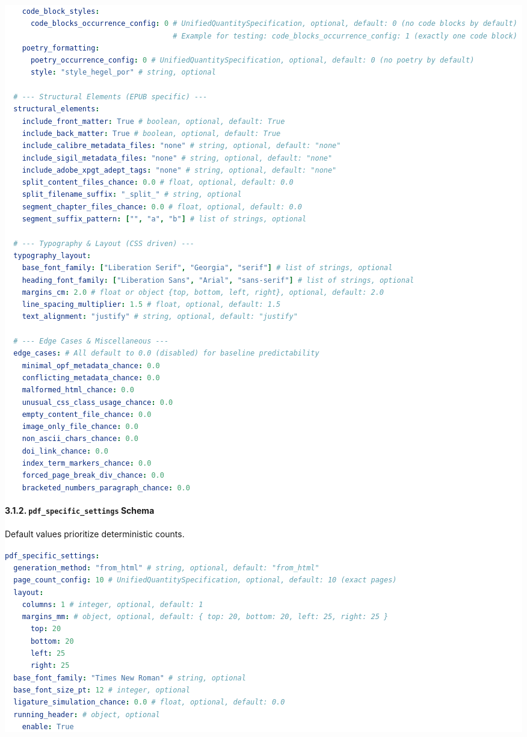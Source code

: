 ```yaml
    code_block_styles:
      code_blocks_occurrence_config: 0 # UnifiedQuantitySpecification, optional, default: 0 (no code blocks by default)
                                       # Example for testing: code_blocks_occurrence_config: 1 (exactly one code block)
    poetry_formatting:
      poetry_occurrence_config: 0 # UnifiedQuantitySpecification, optional, default: 0 (no poetry by default)
      style: "style_hegel_por" # string, optional

  # --- Structural Elements (EPUB specific) ---
  structural_elements:
    include_front_matter: True # boolean, optional, default: True
    include_back_matter: True # boolean, optional, default: True
    include_calibre_metadata_files: "none" # string, optional, default: "none"
    include_sigil_metadata_files: "none" # string, optional, default: "none"
    include_adobe_xpgt_adept_tags: "none" # string, optional, default: "none"
    split_content_files_chance: 0.0 # float, optional, default: 0.0
    split_filename_suffix: "_split_" # string, optional
    segment_chapter_files_chance: 0.0 # float, optional, default: 0.0
    segment_suffix_pattern: ["", "a", "b"] # list of strings, optional

  # --- Typography & Layout (CSS driven) ---
  typography_layout:
    base_font_family: ["Liberation Serif", "Georgia", "serif"] # list of strings, optional
    heading_font_family: ["Liberation Sans", "Arial", "sans-serif"] # list of strings, optional
    margins_cm: 2.0 # float or object {top, bottom, left, right}, optional, default: 2.0
    line_spacing_multiplier: 1.5 # float, optional, default: 1.5
    text_alignment: "justify" # string, optional, default: "justify"

  # --- Edge Cases & Miscellaneous ---
  edge_cases: # All default to 0.0 (disabled) for baseline predictability
    minimal_opf_metadata_chance: 0.0 
    conflicting_metadata_chance: 0.0 
    malformed_html_chance: 0.0 
    unusual_css_class_usage_chance: 0.0 
    empty_content_file_chance: 0.0 
    image_only_file_chance: 0.0 
    non_ascii_chars_chance: 0.0 
    doi_link_chance: 0.0 
    index_term_markers_chance: 0.0 
    forced_page_break_div_chance: 0.0 
    bracketed_numbers_paragraph_chance: 0.0 
```

#### 3.1.2. `pdf_specific_settings` Schema
Default values prioritize deterministic counts.
```yaml
pdf_specific_settings:
  generation_method: "from_html" # string, optional, default: "from_html"
  page_count_config: 10 # UnifiedQuantitySpecification, optional, default: 10 (exact pages)
  layout:
    columns: 1 # integer, optional, default: 1
    margins_mm: # object, optional, default: { top: 20, bottom: 20, left: 25, right: 25 }
      top: 20
      bottom: 20
      left: 25
      right: 25
  base_font_family: "Times New Roman" # string, optional
  base_font_size_pt: 12 # integer, optional
  ligature_simulation_chance: 0.0 # float, optional, default: 0.0
  running_header: # object, optional
    enable: True
```